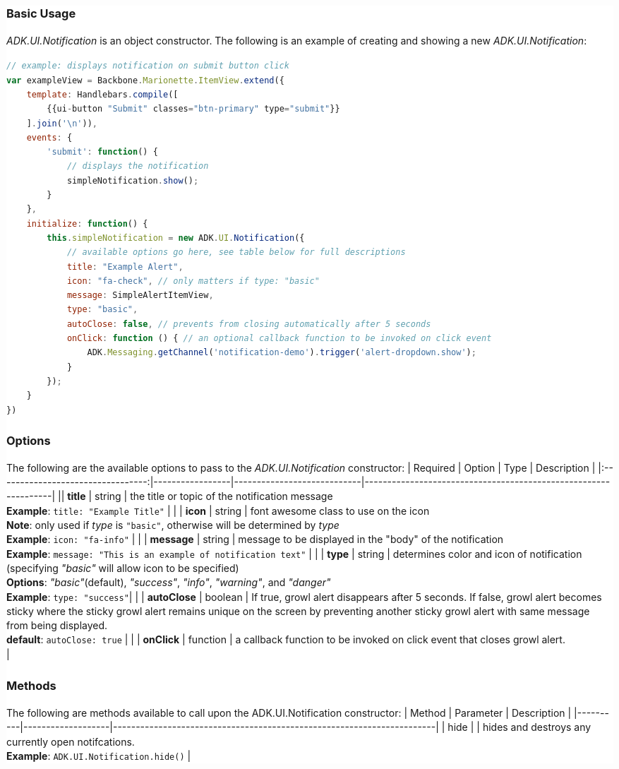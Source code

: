### Basic Usage ###
_ADK.UI.Notification_ is an object constructor. The following is an example of creating and showing a new _ADK.UI.Notification_:

```JavaScript
// example: displays notification on submit button click
var exampleView = Backbone.Marionette.ItemView.extend({
    template: Handlebars.compile([
        {{ui-button "Submit" classes="btn-primary" type="submit"}}
    ].join('\n')),
    events: {
        'submit': function() {
            // displays the notification
            simpleNotification.show();
        }
    },
    initialize: function() {
        this.simpleNotification = new ADK.UI.Notification({
            // available options go here, see table below for full descriptions
            title: "Example Alert",
            icon: "fa-check", // only matters if type: "basic"
            message: SimpleAlertItemView,
            type: "basic",
            autoClose: false, // prevents from closing automatically after 5 seconds
            onClick: function () { // an optional callback function to be invoked on click event
                ADK.Messaging.getChannel('notification-demo').trigger('alert-dropdown.show'); 
            }
        });
    }
})
```

### Options ###
The following are the available options to pass to the _ADK.UI.Notification_ constructor:
| Required                          | Option          | Type                       | Description                                                    |
|:---------------------------------:|-----------------|----------------------------|----------------------------------------------------------------|
|<i class="fa fa-check-circle"></i>| **title**       | string                     | the title or topic of the notification message<br />**Example**: `title: "Example Title"` |
|                                  | **icon**        | string                     | font awesome class to use on the icon<br />**Note**: only used if _type_ is `"basic"`, otherwise will be determined by _type_ <br />**Example**: `icon: "fa-info"` |
|                                  | **message**        | string                     | message to be displayed in the "body" of the notification<br />**Example**: `message: "This is an example of notification text"` |
|                                  | **type**        | string                     | determines color and icon of notification (specifying _"basic"_ will allow icon to be specified) <br />**Options**: _"basic"_(default), _"success"_, _"info"_, _"warning"_, and _"danger"_<br />**Example**: `type: "success"`|
|                                  | **autoClose**  | boolean  | If true, growl alert disappears after 5 seconds. If false, growl alert becomes sticky where the sticky growl alert remains unique on the screen by preventing another sticky growl alert with same message from being displayed.<br />**default**: `autoClose: true` |
|                                  | **onClick**  | function |  a callback function to be invoked on click event that closes growl alert.<br /> |


### Methods ###
The following are methods available to call upon the ADK.UI.Notification constructor:
| Method   | Parameter         | Description                                                           |
|----------|-------------------|-----------------------------------------------------------------------|
| hide     |                   | hides and destroys any currently open notifcations.<br />**Example**: `ADK.UI.Notification.hide()`   |
